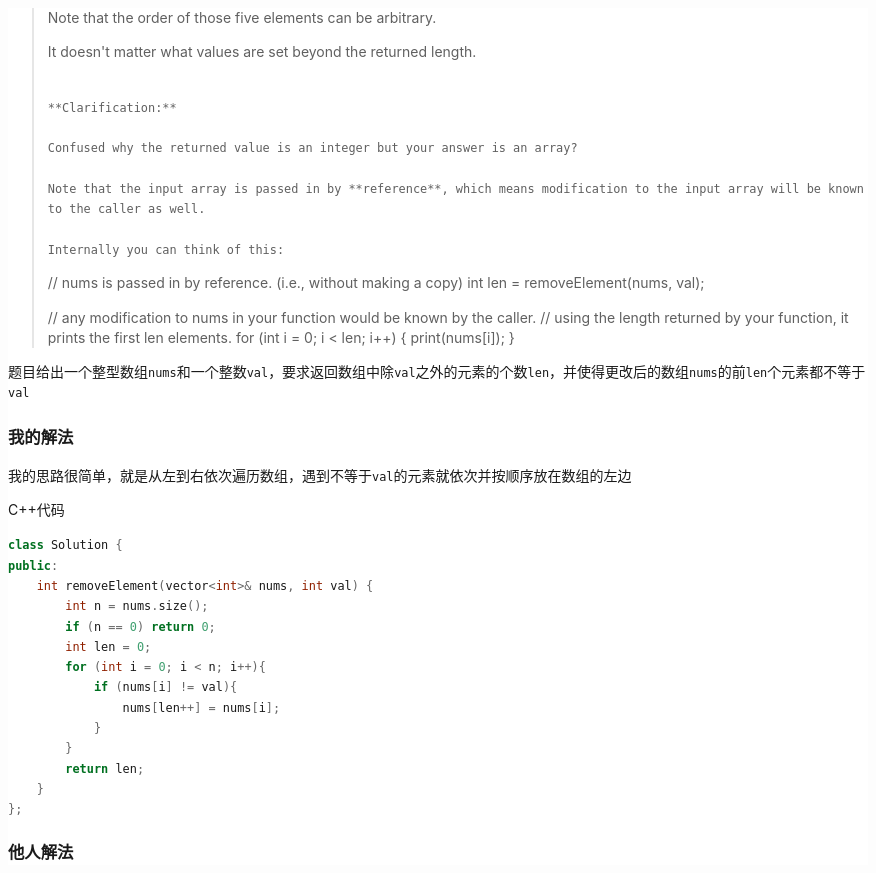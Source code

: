 > 
> Note that the order of those five elements can be arbitrary.
> 
> It doesn't matter what values are set beyond the returned length.
> ```
>
> **Clarification:**
>
> Confused why the returned value is an integer but your answer is an array?
>
> Note that the input array is passed in by **reference**, which means modification to the input array will be known to the caller as well.
>
> Internally you can think of this:
>
> ```
> // nums is passed in by reference. (i.e., without making a copy)
> int len = removeElement(nums, val);
> 
> // any modification to nums in your function would be known by the caller.
> // using the length returned by your function, it prints the first len elements.
> for (int i = 0; i < len; i++) {
>     print(nums[i]);
> }
> ```

题目给出一个整型数组`nums`和一个整数`val`，要求返回数组中除`val`之外的元素的个数`len`，并使得更改后的数组`nums`的前`len`个元素都不等于`val`

### 我的解法

我的思路很简单，就是从左到右依次遍历数组，遇到不等于`val`的元素就依次并按顺序放在数组的左边

C++代码

```c++
class Solution {
public:
    int removeElement(vector<int>& nums, int val) {
        int n = nums.size();
        if (n == 0) return 0;
        int len = 0;
        for (int i = 0; i < n; i++){
            if (nums[i] != val){
                nums[len++] = nums[i];
            }
        }
        return len;
    }
};
```



### 他人解法
